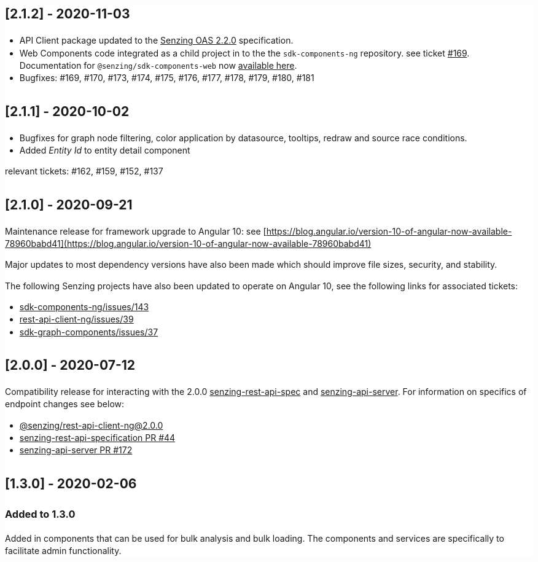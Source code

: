 ## [2.1.2] - 2020-11-03

- API Client package updated to the [Senzing OAS 2.2.0](https://github.com/senzing-garage/senzing-rest-api-specification/releases/tag/2.2.0) specification.
- Web Components code integrated as a child project in to the the `sdk-components-ng` repository. see ticket [#169](https://github.com/senzing-garage/sdk-components-ng/issues/169).
  Documentation for `@senzing/sdk-components-web` now [available here](http://hub.senzing.com/sdk-components-ng/additional-documentation/web-components.html).
- Bugfixes: #169, #170, #173, #174, #175, #176, #177, #178, #179, #180, #181

## [2.1.1] - 2020-10-02

- Bugfixes for graph node filtering, color application by datasource, tooltips, redraw and source race conditions.
- Added _Entity Id_ to entity detail component

relevant tickets: #162, #159, #152, #137

## [2.1.0] - 2020-09-21

Maintenance release for framework upgrade to Angular 10: see [https://blog.angular.io/version-10-of-angular-now-available-78960babd41](https://blog.angular.io/version-10-of-angular-now-available-78960babd41)

Major updates to most dependency versions have also been made which should improve file sizes, security, and stability.

The following Senzing projects have also been updated to operate on Angular 10,
see the following links for associated tickets:

- [sdk-components-ng/issues/143](https://github.com/senzing-garage/sdk-components-ng/issues/143)
- [rest-api-client-ng/issues/39](https://github.com/senzing-garage/rest-api-client-ng/issues/39)
- [sdk-graph-components/issues/37](https://github.com/senzing-garage/sdk-graph-components/issues/37)

## [2.0.0] - 2020-07-12

Compatibility release for interacting with the 2.0.0 [senzing-rest-api-spec](https://github.com/senzing-garage/senzing-rest-api-specification) and [senzing-api-server](https://github.com/senzing-garage/senzing-api-server). For information on specifics of endpoint changes see below:

- [@senzing/rest-api-client-ng@2.0.0](https://github.com/senzing-garage/rest-api-client-ng/releases/tag/2.0.0)
- [senzing-rest-api-specification PR #44](https://github.com/senzing-garage/senzing-rest-api-specification/pull/44)
- [senzing-api-server PR #172](https://github.com/senzing-garage/senzing-api-server/pull/172)

## [1.3.0] - 2020-02-06

### Added to 1.3.0

Added in components that can be used for bulk analysis and bulk loading. The components and services are specifically to facilitate admin functionality.
